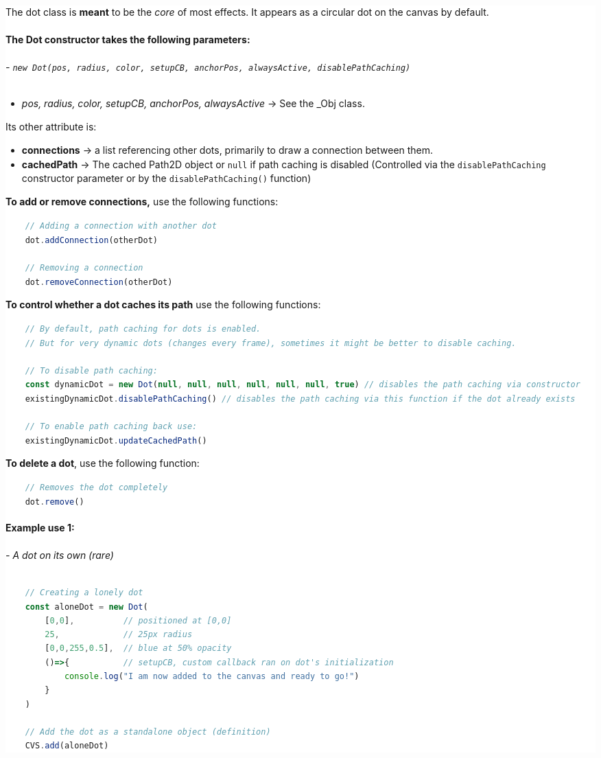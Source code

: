 The dot class is **meant** to be the *core* of most effects. It appears as a circular dot on the canvas by default.

#### **The Dot constructor takes the following parameters:**
###### - `new Dot(pos, radius, color, setupCB, anchorPos, alwaysActive, disablePathCaching)`
- *pos, radius, color, setupCB, anchorPos, alwaysActive* -> See the _Obj class.

Its other attribute is:
- **connections** -> a list referencing other dots, primarily to draw a connection between them. 
- **cachedPath** -> The cached Path2D object or `null` if path caching is disabled (Controlled via the `disablePathCaching` constructor parameter or by the `disablePathCaching()` function)


**To add or remove connections,** use the following functions:
```js
    // Adding a connection with another dot
    dot.addConnection(otherDot)

    // Removing a connection
    dot.removeConnection(otherDot)
```

**To control whether a dot caches its path** use the following functions:
```js
    // By default, path caching for dots is enabled.
    // But for very dynamic dots (changes every frame), sometimes it might be better to disable caching.

    // To disable path caching:
    const dynamicDot = new Dot(null, null, null, null, null, null, true) // disables the path caching via constructor
    existingDynamicDot.disablePathCaching() // disables the path caching via this function if the dot already exists

    // To enable path caching back use:
    existingDynamicDot.updateCachedPath() 
```

**To delete a dot**, use the following function:
```js
    // Removes the dot completely
    dot.remove()
```

#### Example use 1:
###### - A dot on its own (rare)
```js
    // Creating a lonely dot
    const aloneDot = new Dot(
        [0,0],          // positioned at [0,0]
        25,             // 25px radius
        [0,0,255,0.5],  // blue at 50% opacity
        ()=>{           // setupCB, custom callback ran on dot's initialization
            console.log("I am now added to the canvas and ready to go!")
        }
    )
    
    // Add the dot as a standalone object (definition)
    CVS.add(aloneDot)
```

